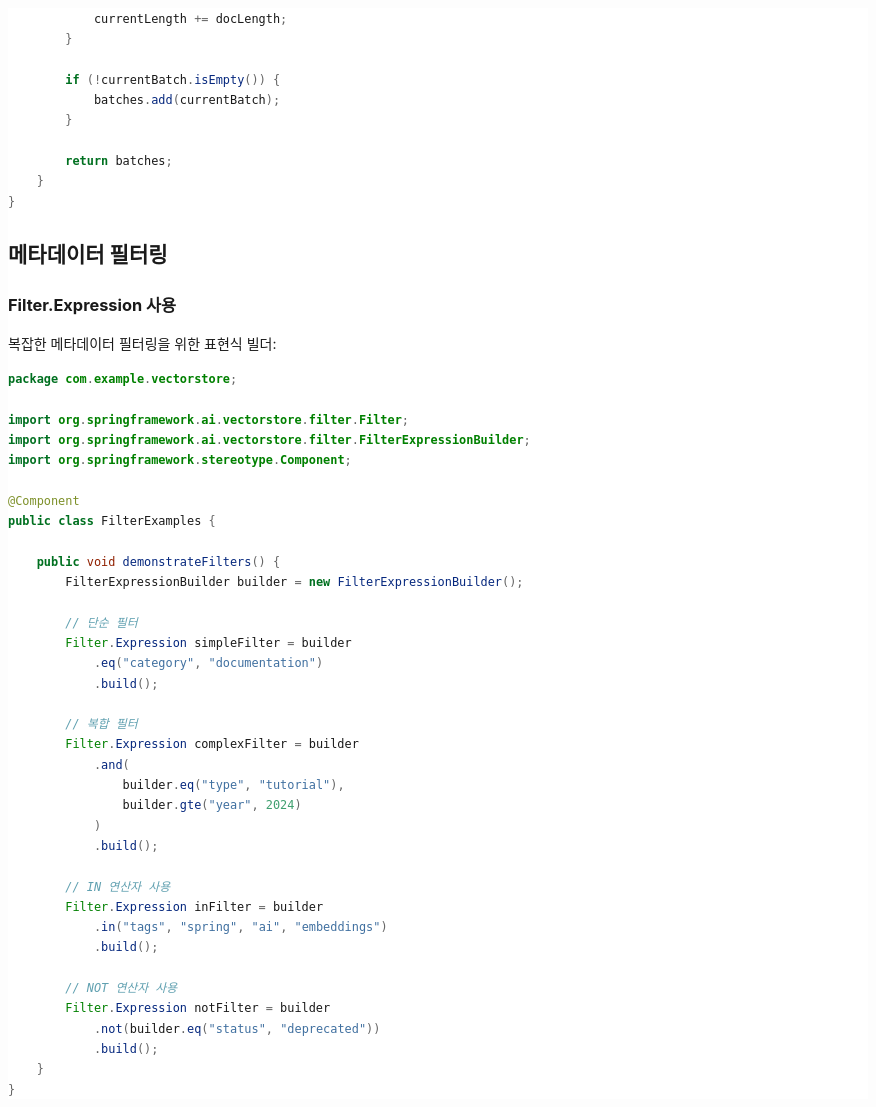 ```java
            currentLength += docLength;
        }
        
        if (!currentBatch.isEmpty()) {
            batches.add(currentBatch);
        }
        
        return batches;
    }
}
```

## 메타데이터 필터링

### Filter.Expression 사용

복잡한 메타데이터 필터링을 위한 표현식 빌더:

```java
package com.example.vectorstore;

import org.springframework.ai.vectorstore.filter.Filter;
import org.springframework.ai.vectorstore.filter.FilterExpressionBuilder;
import org.springframework.stereotype.Component;

@Component
public class FilterExamples {
    
    public void demonstrateFilters() {
        FilterExpressionBuilder builder = new FilterExpressionBuilder();
        
        // 단순 필터
        Filter.Expression simpleFilter = builder
            .eq("category", "documentation")
            .build();
        
        // 복합 필터
        Filter.Expression complexFilter = builder
            .and(
                builder.eq("type", "tutorial"),
                builder.gte("year", 2024)
            )
            .build();
        
        // IN 연산자 사용
        Filter.Expression inFilter = builder
            .in("tags", "spring", "ai", "embeddings")
            .build();
        
        // NOT 연산자 사용
        Filter.Expression notFilter = builder
            .not(builder.eq("status", "deprecated"))
            .build();
    }
}
```
